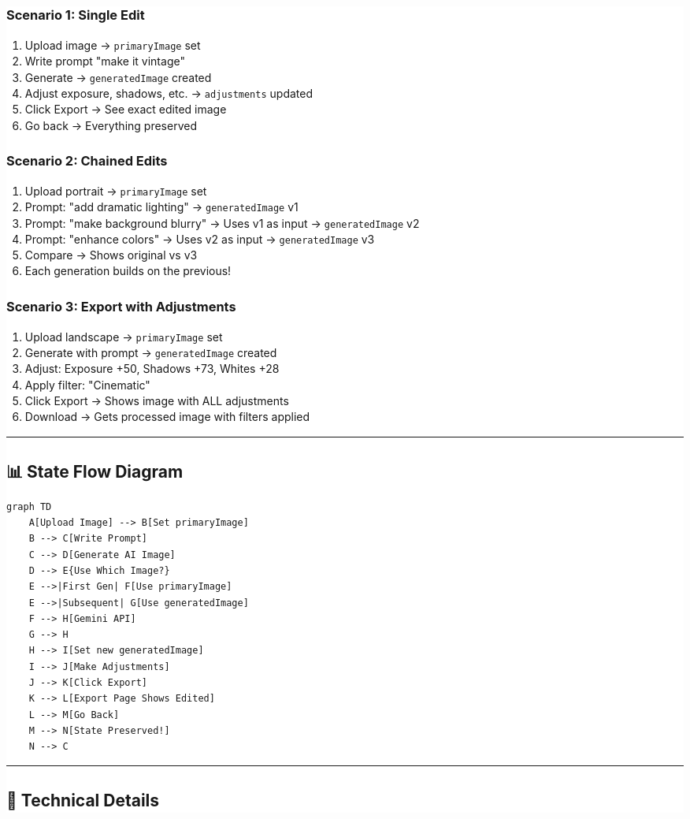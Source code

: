 ### Scenario 1: Single Edit
1. Upload image → `primaryImage` set
2. Write prompt "make it vintage"
3. Generate → `generatedImage` created
4. Adjust exposure, shadows, etc. → `adjustments` updated
5. Click Export → See exact edited image
6. Go back → Everything preserved

### Scenario 2: Chained Edits
1. Upload portrait → `primaryImage` set
2. Prompt: "add dramatic lighting" → `generatedImage` v1
3. Prompt: "make background blurry" → Uses v1 as input → `generatedImage` v2
4. Prompt: "enhance colors" → Uses v2 as input → `generatedImage` v3
5. Compare → Shows original vs v3
6. Each generation builds on the previous!

### Scenario 3: Export with Adjustments
1. Upload landscape → `primaryImage` set
2. Generate with prompt → `generatedImage` created
3. Adjust: Exposure +50, Shadows +73, Whites +28
4. Apply filter: "Cinematic"
5. Click Export → Shows image with ALL adjustments
6. Download → Gets processed image with filters applied

---

## 📊 State Flow Diagram

```mermaid
graph TD
    A[Upload Image] --> B[Set primaryImage]
    B --> C[Write Prompt]
    C --> D[Generate AI Image]
    D --> E{Use Which Image?}
    E -->|First Gen| F[Use primaryImage]
    E -->|Subsequent| G[Use generatedImage]
    F --> H[Gemini API]
    G --> H
    H --> I[Set new generatedImage]
    I --> J[Make Adjustments]
    J --> K[Click Export]
    K --> L[Export Page Shows Edited]
    L --> M[Go Back]
    M --> N[State Preserved!]
    N --> C
```

---

## 🔧 Technical Details
